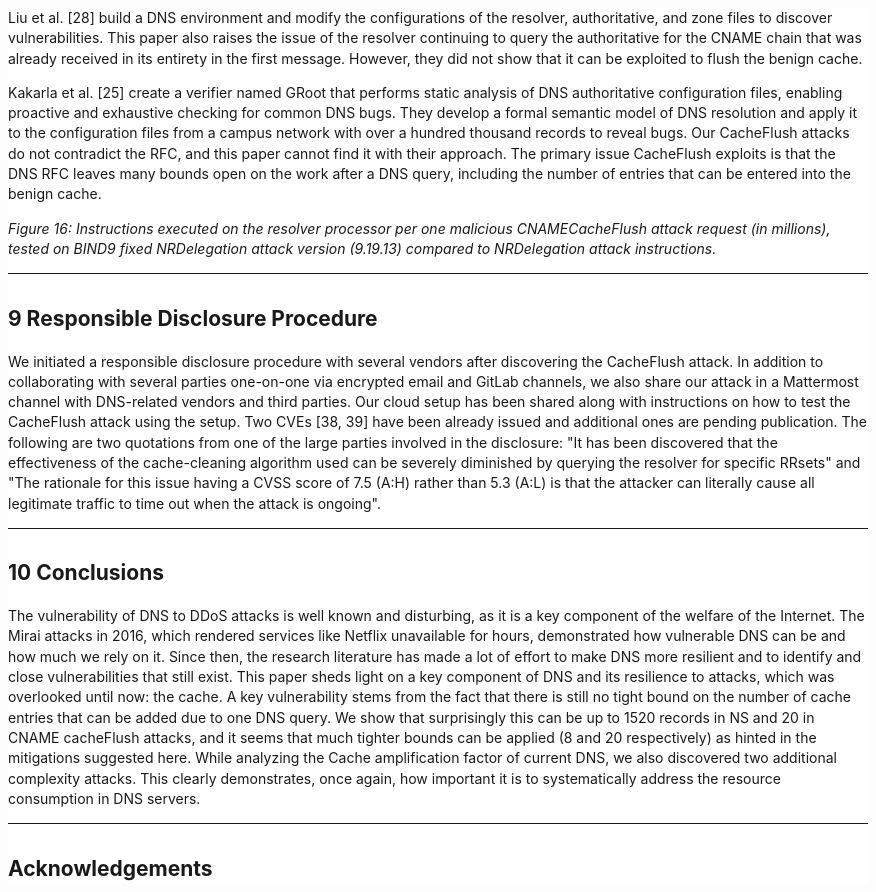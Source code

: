 Liu et al. [28] build a DNS environment and modify the configurations of the resolver, authoritative, and zone files to discover vulnerabilities. This paper also raises the issue of the resolver continuing to query the authoritative for the CNAME chain that was already received in its entirety in the first message. However, they did not show that it can be exploited to flush the benign cache.

Kakarla et al. [25] create a verifier named GRoot that performs static analysis of DNS authoritative configuration files, enabling proactive and exhaustive checking for common DNS bugs. They develop a formal semantic model of DNS resolution and apply it to the configuration files from a campus network with over a hundred thousand records to reveal bugs. Our CacheFlush attacks do not contradict the RFC, and this paper cannot find it with their approach. The primary issue CacheFlush exploits is that the DNS RFC leaves many bounds open on the work after a DNS query, including the number of entries that can be entered into the benign cache.

*Figure 16: Instructions executed on the resolver processor per one malicious CNAMECacheFlush attack request (in millions), tested on BIND9 fixed NRDelegation attack version (9.19.13) compared to NRDelegation attack instructions.*

---

## 9 Responsible Disclosure Procedure

We initiated a responsible disclosure procedure with several vendors after discovering the CacheFlush attack. In addition to collaborating with several parties one-on-one via encrypted email and GitLab channels, we also share our attack in a Mattermost channel with DNS-related vendors and third parties. Our cloud setup has been shared along with instructions on how to test the CacheFlush attack using the setup. Two CVEs [38, 39] have been already issued and additional ones are pending publication. The following are two quotations from one of the large parties involved in the disclosure: "It has been discovered that the effectiveness of the cache-cleaning algorithm used can be severely diminished by querying the resolver for specific RRsets" and "The rationale for this issue having a CVSS score of 7.5 (A:H) rather than 5.3 (A:L) is that the attacker can literally cause all legitimate traffic to time out when the attack is ongoing".

---

## 10 Conclusions

The vulnerability of DNS to DDoS attacks is well known and disturbing, as it is a key component of the welfare of the Internet. The Mirai attacks in 2016, which rendered services like Netflix unavailable for hours, demonstrated how vulnerable DNS can be and how much we rely on it. Since then, the research literature has made a lot of effort to make DNS more resilient and to identify and close vulnerabilities that still exist. This paper sheds light on a key component of DNS and its resilience to attacks, which was overlooked until now: the cache. A key vulnerability stems from the fact that there is still no tight bound on the number of cache entries that can be added due to one DNS query. We show that surprisingly this can be up to 1520 records in NS and 20 in CNAME cacheFlush attacks, and it seems that much tighter bounds can be applied (8 and 20 respectively) as hinted in the mitigations suggested here. While analyzing the Cache amplification factor of current DNS, we also discovered two additional complexity attacks. This clearly demonstrates, once again, how important it is to systematically address the resource consumption in DNS servers.

---

## Acknowledgements
